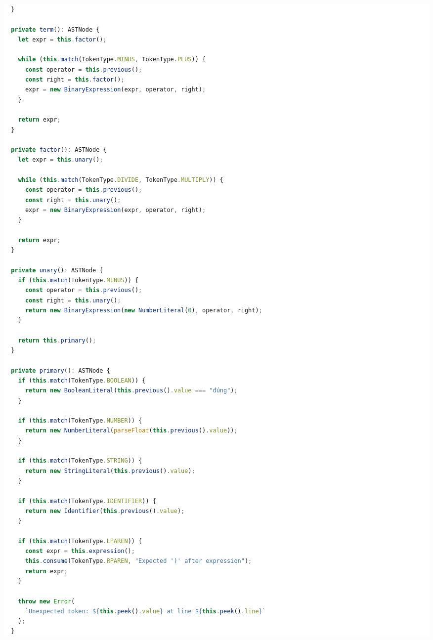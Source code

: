 ```typescript
  }

  private term(): ASTNode {
    let expr = this.factor();

    while (this.match(TokenType.MINUS, TokenType.PLUS)) {
      const operator = this.previous();
      const right = this.factor();
      expr = new BinaryExpression(expr, operator, right);
    }

    return expr;
  }

  private factor(): ASTNode {
    let expr = this.unary();

    while (this.match(TokenType.DIVIDE, TokenType.MULTIPLY)) {
      const operator = this.previous();
      const right = this.unary();
      expr = new BinaryExpression(expr, operator, right);
    }

    return expr;
  }

  private unary(): ASTNode {
    if (this.match(TokenType.MINUS)) {
      const operator = this.previous();
      const right = this.unary();
      return new BinaryExpression(new NumberLiteral(0), operator, right);
    }

    return this.primary();
  }

  private primary(): ASTNode {
    if (this.match(TokenType.BOOLEAN)) {
      return new BooleanLiteral(this.previous().value === "đúng");
    }

    if (this.match(TokenType.NUMBER)) {
      return new NumberLiteral(parseFloat(this.previous().value));
    }

    if (this.match(TokenType.STRING)) {
      return new StringLiteral(this.previous().value);
    }

    if (this.match(TokenType.IDENTIFIER)) {
      return new Identifier(this.previous().value);
    }

    if (this.match(TokenType.LPAREN)) {
      const expr = this.expression();
      this.consume(TokenType.RPAREN, "Expected ')' after expression");
      return expr;
    }

    throw new Error(
      `Unexpected token: ${this.peek().value} at line ${this.peek().line}`
    );
  }
```